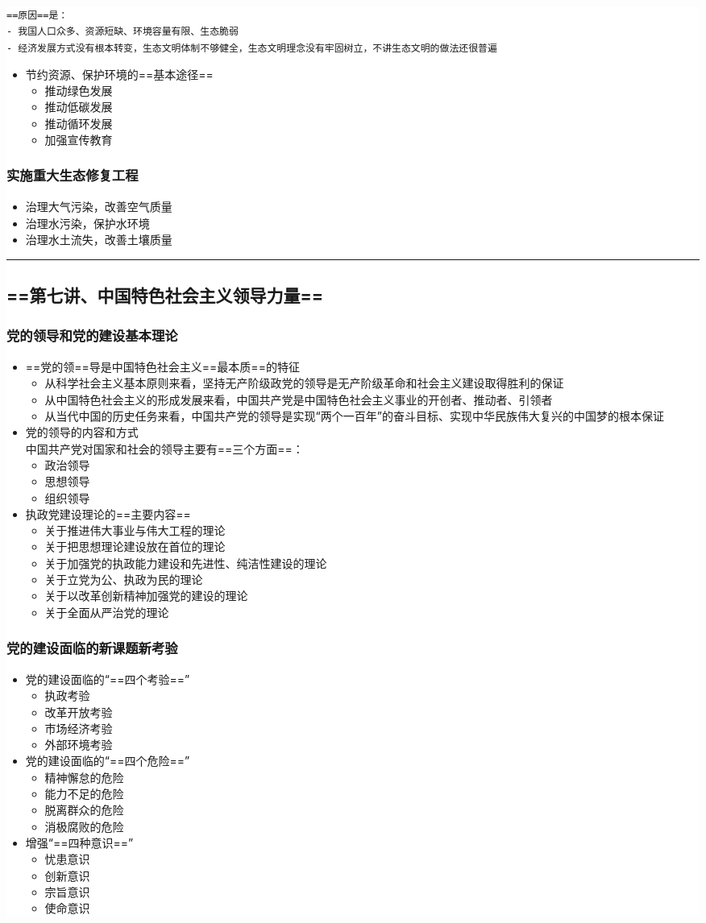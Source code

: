     ==原因==是：
    - 我国人口众多、资源短缺、环境容量有限、生态脆弱
    - 经济发展方式没有根本转变，生态文明体制不够健全，生态文明理念没有牢固树立，不讲生态文明的做法还很普遍
- 节约资源、保护环境的==基本途径==
    - 推动绿色发展
    - 推动低碳发展
    - 推动循环发展
    - 加强宣传教育

### 实施重大生态修复工程
- 治理大气污染，改善空气质量
- 治理水污染，保护水环境
- 治理水土流失，改善土壤质量
---
## ==第七讲、中国特色社会主义领导力量==
### 党的领导和党的建设基本理论
- ==党的领==导是中国特色社会主义==最本质==的特征
    - 从科学社会主义基本原则来看，坚持无产阶级政党的领导是无产阶级革命和社会主义建设取得胜利的保证
    - 从中国特色社会主义的形成发展来看，中国共产党是中国特色社会主义事业的开创者、推动者、引领者
    - 从当代中国的历史任务来看，中国共产党的领导是实现“两个一百年”的奋斗目标、实现中华民族伟大复兴的中国梦的根本保证
- 党的领导的内容和方式  
中国共产党对国家和社会的领导主要有==三个方面==：
    - 政治领导
    - 思想领导
    - 组织领导
- 执政党建设理论的==主要内容==
    - 关于推进伟大事业与伟大工程的理论
    - 关于把思想理论建设放在首位的理论
    - 关于加强党的执政能力建设和先进性、纯洁性建设的理论
    - 关于立党为公、执政为民的理论
    - 关于以改革创新精神加强党的建设的理论
    - 关于全面从严治党的理论

### 党的建设面临的新课题新考验
- 党的建设面临的“==四个考验==”
    - 执政考验
    - 改革开放考验
    - 市场经济考验
    - 外部环境考验
- 党的建设面临的“==四个危险==”
    - 精神懈怠的危险
    - 能力不足的危险
    - 脱离群众的危险
    - 消极腐败的危险
- 增强“==四种意识==”
    - 忧患意识
    - 创新意识
    - 宗旨意识
    - 使命意识
